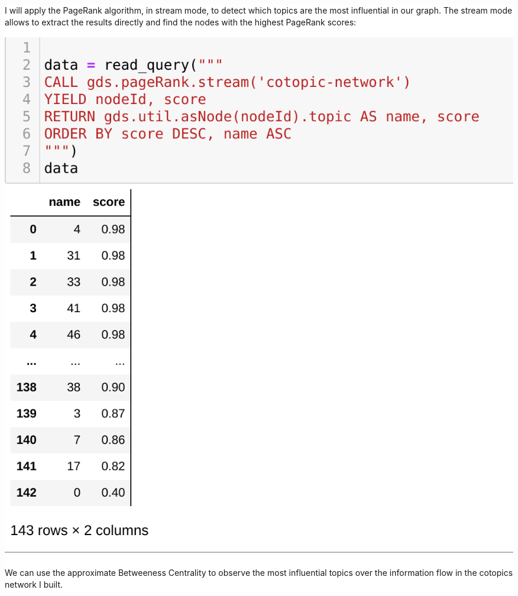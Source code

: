 I will apply the PageRank algorithm, in stream mode, to detect which topics are the most influential in our graph. The stream mode allows to extract the results directly and find the nodes with the highest PageRank scores:

![page_rank](./images/pageRank.png)

We can use the approximate Betweeness Centrality to observe the most influential topics over the information flow in the cotopics network I built.
